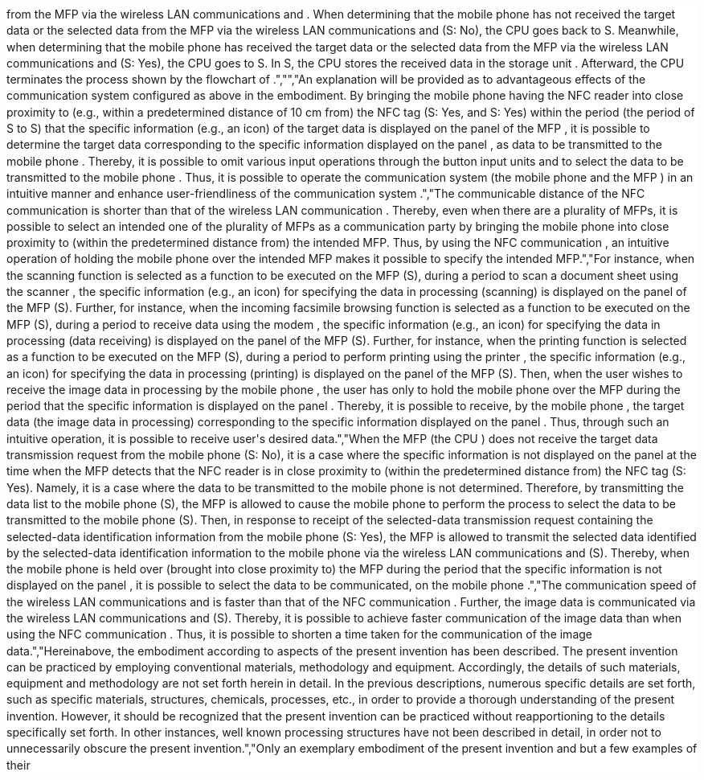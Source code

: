 from the MFP  via the wireless LAN communications  and . When determining that the mobile phone  has not received the target data or the selected data from the MFP  via the wireless LAN communications  and  (S: No), the CPU  goes back to S. Meanwhile, when determining that the mobile phone  has received the target data or the selected data from the MFP  via the wireless LAN communications  and  (S: Yes), the CPU  goes to S. In S, the CPU  stores the received data in the storage unit . Afterward, the CPU  terminates the process shown by the flowchart of .","<Advantageous Effects>","An explanation will be provided as to advantageous effects of the communication system  configured as above in the embodiment. By bringing the mobile phone  having the NFC reader  into close proximity to (e.g., within a predetermined distance of 10 cm from) the NFC tag  (S: Yes, and S: Yes) within the period (the period of S to S) that the specific information (e.g., an icon) of the target data is displayed on the panel  of the MFP , it is possible to determine the target data corresponding to the specific information displayed on the panel , as data to be transmitted to the mobile phone . Thereby, it is possible to omit various input operations through the button input units  and  to select the data to be transmitted to the mobile phone . Thus, it is possible to operate the communication system  (the mobile phone  and the MFP ) in an intuitive manner and enhance user-friendliness of the communication system .","The communicable distance of the NFC communication  is shorter than that of the wireless LAN communication . Thereby, even when there are a plurality of MFPs, it is possible to select an intended one of the plurality of MFPs as a communication party by bringing the mobile phone  into close proximity to (within the predetermined distance from) the intended MFP. Thus, by using the NFC communication , an intuitive operation of holding the mobile phone  over the intended MFP makes it possible to specify the intended MFP.","For instance, when the scanning function is selected as a function to be executed on the MFP  (S), during a period to scan a document sheet using the scanner , the specific information (e.g., an icon) for specifying the data in processing (scanning) is displayed on the panel  of the MFP  (S). Further, for instance, when the incoming facsimile browsing function is selected as a function to be executed on the MFP  (S), during a period to receive data using the modem , the specific information (e.g., an icon) for specifying the data in processing (data receiving) is displayed on the panel  of the MFP  (S). Further, for instance, when the printing function is selected as a function to be executed on the MFP  (S), during a period to perform printing using the printer , the specific information (e.g., an icon) for specifying the data in processing (printing) is displayed on the panel  of the MFP  (S). Then, when the user wishes to receive the image data in processing by the mobile phone , the user has only to hold the mobile phone  over the MFP  during the period that the specific information is displayed on the panel . Thereby, it is possible to receive, by the mobile phone , the target data (the image data in processing) corresponding to the specific information displayed on the panel . Thus, through such an intuitive operation, it is possible to receive user's desired data.","When the MFP  (the CPU ) does not receive the target data transmission request from the mobile phone  (S: No), it is a case where the specific information is not displayed on the panel  at the time when the MFP  detects that the NFC reader  is in close proximity to (within the predetermined distance from) the NFC tag  (S: Yes). Namely, it is a case where the data to be transmitted to the mobile phone  is not determined. Therefore, by transmitting the data list to the mobile phone  (S), the MFP  is allowed to cause the mobile phone  to perform the process to select the data to be transmitted to the mobile phone  (S). Then, in response to receipt of the selected-data transmission request containing the selected-data identification information from the mobile phone  (S: Yes), the MFP  is allowed to transmit the selected data identified by the selected-data identification information to the mobile phone  via the wireless LAN communications  and  (S). Thereby, when the mobile phone  is held over (brought into close proximity to) the MFP  during the period that the specific information is not displayed on the panel , it is possible to select the data to be communicated, on the mobile phone .","The communication speed of the wireless LAN communications  and  is faster than that of the NFC communication . Further, the image data is communicated via the wireless LAN communications  and  (S). Thereby, it is possible to achieve faster communication of the image data than when using the NFC communication . Thus, it is possible to shorten a time taken for the communication of the image data.","Hereinabove, the embodiment according to aspects of the present invention has been described. The present invention can be practiced by employing conventional materials, methodology and equipment. Accordingly, the details of such materials, equipment and methodology are not set forth herein in detail. In the previous descriptions, numerous specific details are set forth, such as specific materials, structures, chemicals, processes, etc., in order to provide a thorough understanding of the present invention. However, it should be recognized that the present invention can be practiced without reapportioning to the details specifically set forth. In other instances, well known processing structures have not been described in detail, in order not to unnecessarily obscure the present invention.","Only an exemplary embodiment of the present invention and but a few examples of their